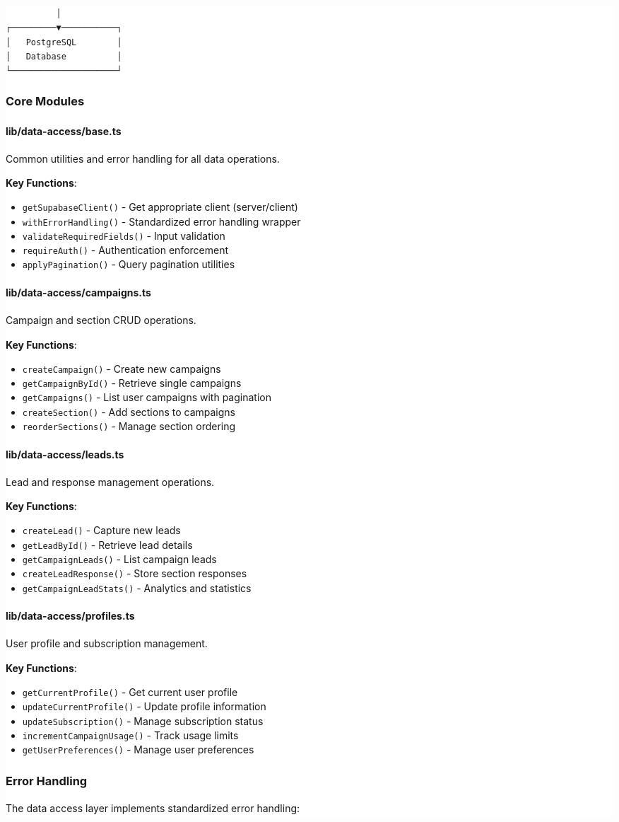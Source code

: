 ```
          │
┌─────────▼───────────┐
│   PostgreSQL        │
│   Database          │
└─────────────────────┘
```

### Core Modules

#### lib/data-access/base.ts
Common utilities and error handling for all data operations.

**Key Functions**:
- `getSupabaseClient()` - Get appropriate client (server/client)
- `withErrorHandling()` - Standardized error handling wrapper
- `validateRequiredFields()` - Input validation
- `requireAuth()` - Authentication enforcement
- `applyPagination()` - Query pagination utilities

#### lib/data-access/campaigns.ts
Campaign and section CRUD operations.

**Key Functions**:
- `createCampaign()` - Create new campaigns
- `getCampaignById()` - Retrieve single campaigns
- `getCampaigns()` - List user campaigns with pagination
- `createSection()` - Add sections to campaigns
- `reorderSections()` - Manage section ordering

#### lib/data-access/leads.ts
Lead and response management operations.

**Key Functions**:
- `createLead()` - Capture new leads
- `getLeadById()` - Retrieve lead details
- `getCampaignLeads()` - List campaign leads
- `createLeadResponse()` - Store section responses
- `getCampaignLeadStats()` - Analytics and statistics

#### lib/data-access/profiles.ts
User profile and subscription management.

**Key Functions**:
- `getCurrentProfile()` - Get current user profile
- `updateCurrentProfile()` - Update profile information
- `updateSubscription()` - Manage subscription status
- `incrementCampaignUsage()` - Track usage limits
- `getUserPreferences()` - Manage user preferences

### Error Handling

The data access layer implements standardized error handling:
